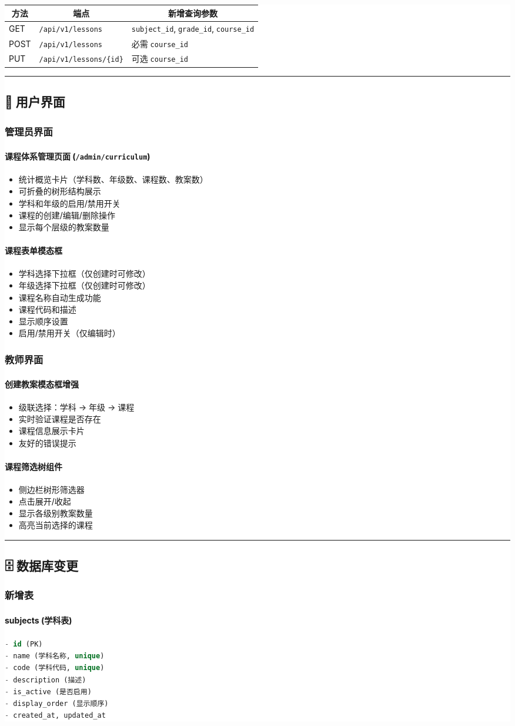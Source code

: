 | 方法 | 端点 | 新增查询参数 |
|------|------|-------------|
| GET | `/api/v1/lessons` | `subject_id`, `grade_id`, `course_id` |
| POST | `/api/v1/lessons` | 必需 `course_id` |
| PUT | `/api/v1/lessons/{id}` | 可选 `course_id` |

---

## 🎨 用户界面

### 管理员界面

#### 课程体系管理页面 (`/admin/curriculum`)
- 统计概览卡片（学科数、年级数、课程数、教案数）
- 可折叠的树形结构展示
- 学科和年级的启用/禁用开关
- 课程的创建/编辑/删除操作
- 显示每个层级的教案数量

#### 课程表单模态框
- 学科选择下拉框（仅创建时可修改）
- 年级选择下拉框（仅创建时可修改）
- 课程名称自动生成功能
- 课程代码和描述
- 显示顺序设置
- 启用/禁用开关（仅编辑时）

### 教师界面

#### 创建教案模态框增强
- 级联选择：学科 → 年级 → 课程
- 实时验证课程是否存在
- 课程信息展示卡片
- 友好的错误提示

#### 课程筛选树组件
- 侧边栏树形筛选器
- 点击展开/收起
- 显示各级别教案数量
- 高亮当前选择的课程

---

## 🗄️ 数据库变更

### 新增表

#### subjects (学科表)
```sql
- id (PK)
- name (学科名称, unique)
- code (学科代码, unique)
- description (描述)
- is_active (是否启用)
- display_order (显示顺序)
- created_at, updated_at
```
